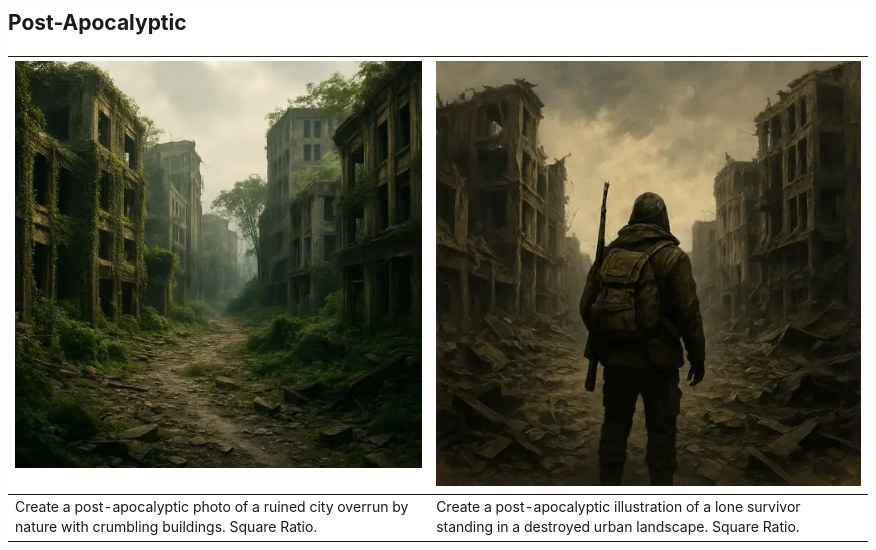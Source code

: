 ## Post-Apocalyptic

| ![Pasted image 20250516224057](../assets/attachments/Pasted%20image%2020250516224057.webp)                 | ![Pasted image 20250516224102](../assets/attachments/Pasted%20image%2020250516224102.webp)                       |
| ---------------------------------------------------------------------------------------------------------- | ---------------------------------------------------------------------------------------------------------------- |
| Create a post-apocalyptic photo of a ruined city overrun by nature with crumbling buildings. Square Ratio. | Create a post-apocalyptic illustration of a lone survivor standing in a destroyed urban landscape. Square Ratio. |
